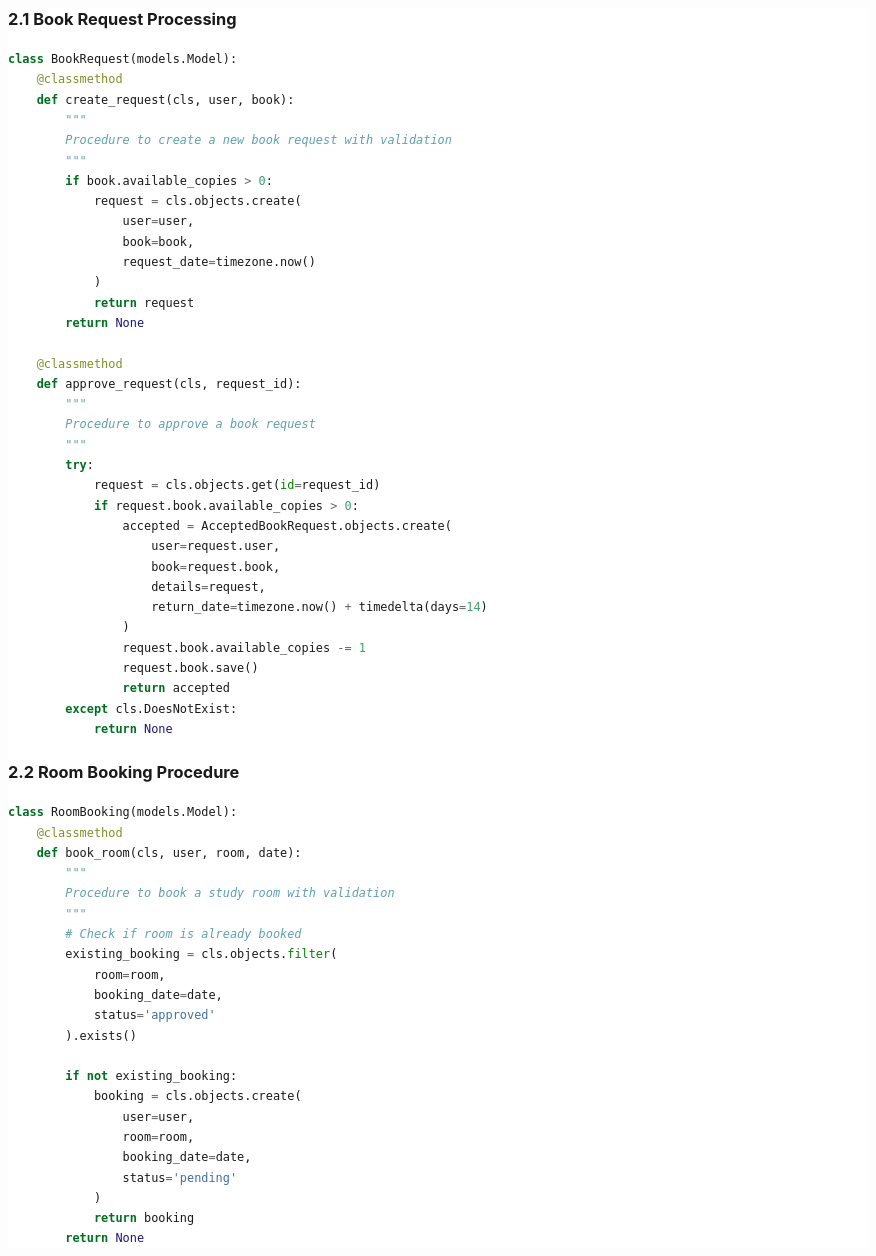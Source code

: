 ### 2.1 Book Request Processing
```python
class BookRequest(models.Model):
    @classmethod
    def create_request(cls, user, book):
        """
        Procedure to create a new book request with validation
        """
        if book.available_copies > 0:
            request = cls.objects.create(
                user=user,
                book=book,
                request_date=timezone.now()
            )
            return request
        return None

    @classmethod
    def approve_request(cls, request_id):
        """
        Procedure to approve a book request
        """
        try:
            request = cls.objects.get(id=request_id)
            if request.book.available_copies > 0:
                accepted = AcceptedBookRequest.objects.create(
                    user=request.user,
                    book=request.book,
                    details=request,
                    return_date=timezone.now() + timedelta(days=14)
                )
                request.book.available_copies -= 1
                request.book.save()
                return accepted
        except cls.DoesNotExist:
            return None
```

### 2.2 Room Booking Procedure
```python
class RoomBooking(models.Model):
    @classmethod
    def book_room(cls, user, room, date):
        """
        Procedure to book a study room with validation
        """
        # Check if room is already booked
        existing_booking = cls.objects.filter(
            room=room,
            booking_date=date,
            status='approved'
        ).exists()
        
        if not existing_booking:
            booking = cls.objects.create(
                user=user,
                room=room,
                booking_date=date,
                status='pending'
            )
            return booking
        return None
```
